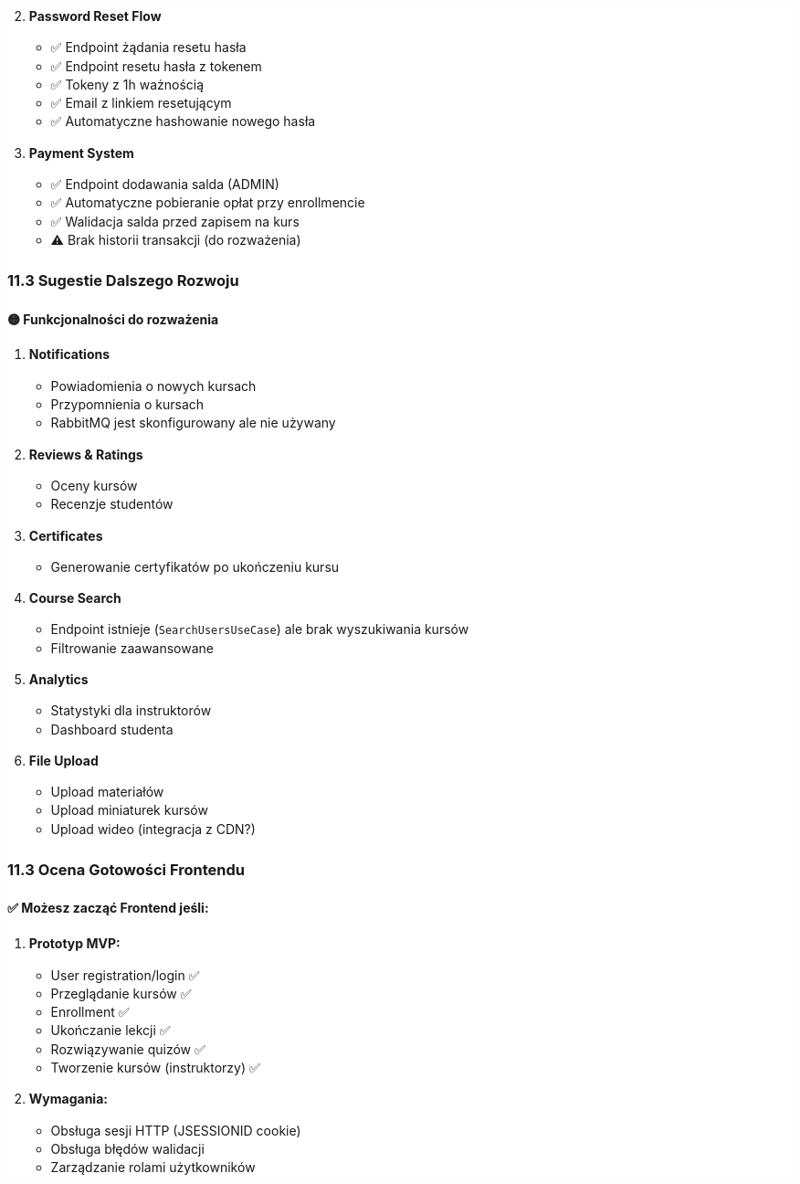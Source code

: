 2. **Password Reset Flow**
   - ✅ Endpoint żądania resetu hasła
   - ✅ Endpoint resetu hasła z tokenem
   - ✅ Tokeny z 1h ważnością
   - ✅ Email z linkiem resetującym
   - ✅ Automatyczne hashowanie nowego hasła

3. **Payment System**
   - ✅ Endpoint dodawania salda (ADMIN)
   - ✅ Automatyczne pobieranie opłat przy enrollmencie
   - ✅ Walidacja salda przed zapisem na kurs
   - ⚠️ Brak historii transakcji (do rozważenia)

### 11.3 Sugestie Dalszego Rozwoju

#### 🟡 Funkcjonalności do rozważenia
1. **Notifications**
   - Powiadomienia o nowych kursach
   - Przypomnienia o kursach
   - RabbitMQ jest skonfigurowany ale nie używany

2. **Reviews & Ratings**
   - Oceny kursów
   - Recenzje studentów

3. **Certificates**
   - Generowanie certyfikatów po ukończeniu kursu

4. **Course Search**
   - Endpoint istnieje (`SearchUsersUseCase`) ale brak wyszukiwania kursów
   - Filtrowanie zaawansowane

5. **Analytics**
   - Statystyki dla instruktorów
   - Dashboard studenta

6. **File Upload**
   - Upload materiałów
   - Upload miniaturek kursów
   - Upload wideo (integracja z CDN?)

### 11.3 Ocena Gotowości Frontendu

#### ✅ Możesz zacząć Frontend jeśli:
1. **Prototyp MVP:**
   - User registration/login ✅
   - Przeglądanie kursów ✅
   - Enrollment ✅
   - Ukończanie lekcji ✅
   - Rozwiązywanie quizów ✅
   - Tworzenie kursów (instruktorzy) ✅

2. **Wymagania:**
   - Obsługa sesji HTTP (JSESSIONID cookie)
   - Obsługa błędów walidacji
   - Zarządzanie rolami użytkowników
